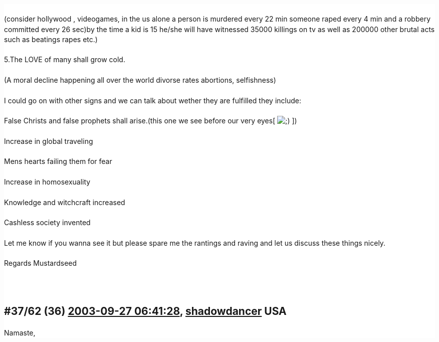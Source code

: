 <br>
(consider hollywood , videogames, in the us alone a person is murdered every 22 min someone raped every 4 min and a robbery committed every 26 sec)by the time a kid is 15 he/she will have witnessed 35000 killings on tv as well as 200000 other brutal acts such as beatings rapes etc.)
<br>
<br>
5.The LOVE of many shall grow cold.
<br>
<br>
(A moral decline happening all over the world divorse rates abortions, selfishness)
<br>
<br>
I could go on with other signs and we can talk about wether they are fulfilled they include:
<br>
<br>
False Christs and false prophets shall arise.(this one we see before our very eyes[
<img alt=";)" class="smiley" src="https://www.astralpulse.com/forums/Smileys/fugue/wink.png" title="Wink"/>
])
<br>
<br>
Increase in global traveling
<br>
<br>
Mens hearts failing them for fear
<br>
<br>
Increase in homosexuality
<br>
<br>
Knowledge and witchcraft increased
<br>
<br>
Cashless society invented
<br>
<br>
Let me know if you wanna see it but please spare me the rantings and raving and let us discuss these things nicely.
<br>
<br>
Regards Mustardseed
<br>
<br>
<br>
</section>

## \#37/62 (36) [2003-09-27 06:41:28](https://www.astralpulse.com/forums/index.php?msg=56641), [shadowdancer](https://www.astralpulse.com/forums/profile/?u=3426) USA ##
<section>
Namaste,
<br>